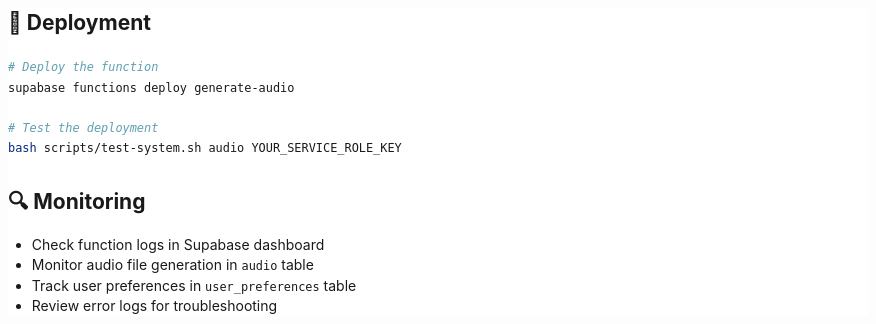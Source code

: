 ## 🚀 Deployment

```bash
# Deploy the function
supabase functions deploy generate-audio

# Test the deployment
bash scripts/test-system.sh audio YOUR_SERVICE_ROLE_KEY
```

## 🔍 Monitoring

- Check function logs in Supabase dashboard
- Monitor audio file generation in `audio` table
- Track user preferences in `user_preferences` table
- Review error logs for troubleshooting 